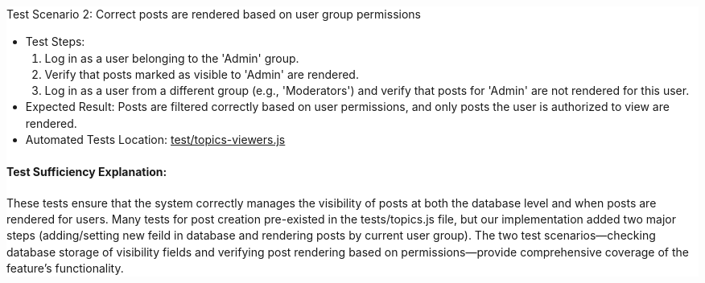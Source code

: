 Test Scenario 2: Correct posts are rendered based on user group permissions

- Test Steps:
  1. Log in as a user belonging to the 'Admin' group.
  2. Verify that posts marked as visible to 'Admin' are rendered.
  3. Log in as a user from a different group (e.g., 'Moderators') and verify that posts for 'Admin' are not rendered for this user.
- Expected Result: Posts are filtered correctly based on user permissions, and only posts the user is authorized to view are rendered.
- Automated Tests Location: [test/topics-viewers.js](https://github.com/CMU-313/nodebb-f24-team-sweepers/commit/bab5c2e3e87ede66b393edb8a21625ec7fbaae9d#diff-30dcabcf5275851208c62815618cb983d7809dbcc498612a8b7c77eeb03f0f5f)

#### Test Sufficiency Explanation:

These tests ensure that the system correctly manages the visibility of posts at both the database level and when posts are rendered for users. Many tests for post creation pre-existed in the tests/topics.js file, but our implementation added two major steps (adding/setting new feild in database and rendering posts by current user group). The two test scenarios—checking database storage of visibility fields and verifying post rendering based on permissions—provide comprehensive coverage of the feature’s functionality.
